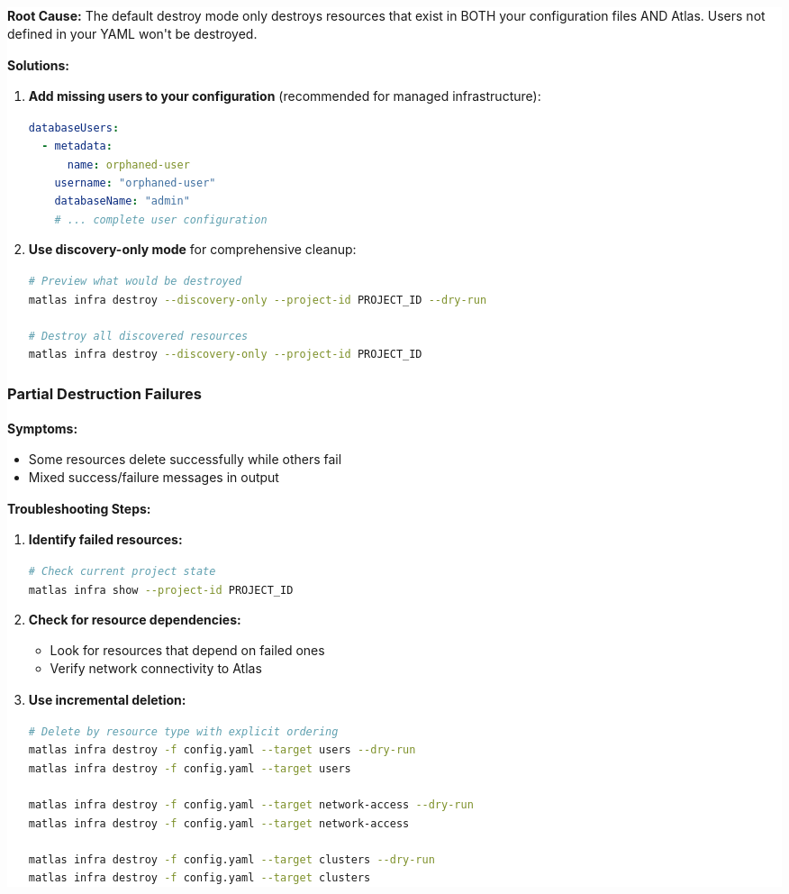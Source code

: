 **Root Cause:**
The default destroy mode only destroys resources that exist in BOTH your configuration files AND Atlas. Users not defined in your YAML won't be destroyed.

**Solutions:**

1. **Add missing users to your configuration** (recommended for managed infrastructure):
   ```yaml
   databaseUsers:
     - metadata:
         name: orphaned-user
       username: "orphaned-user"
       databaseName: "admin"
       # ... complete user configuration
   ```

2. **Use discovery-only mode** for comprehensive cleanup:
   ```bash
   # Preview what would be destroyed
   matlas infra destroy --discovery-only --project-id PROJECT_ID --dry-run
   
   # Destroy all discovered resources
   matlas infra destroy --discovery-only --project-id PROJECT_ID
   ```

### Partial Destruction Failures

**Symptoms:**
- Some resources delete successfully while others fail
- Mixed success/failure messages in output

**Troubleshooting Steps:**

1. **Identify failed resources:**
   ```bash
   # Check current project state
   matlas infra show --project-id PROJECT_ID
   ```

2. **Check for resource dependencies:**
   - Look for resources that depend on failed ones
   - Verify network connectivity to Atlas

3. **Use incremental deletion:**
   ```bash
   # Delete by resource type with explicit ordering
   matlas infra destroy -f config.yaml --target users --dry-run
   matlas infra destroy -f config.yaml --target users
   
   matlas infra destroy -f config.yaml --target network-access --dry-run
   matlas infra destroy -f config.yaml --target network-access
   
   matlas infra destroy -f config.yaml --target clusters --dry-run
   matlas infra destroy -f config.yaml --target clusters
   ```
